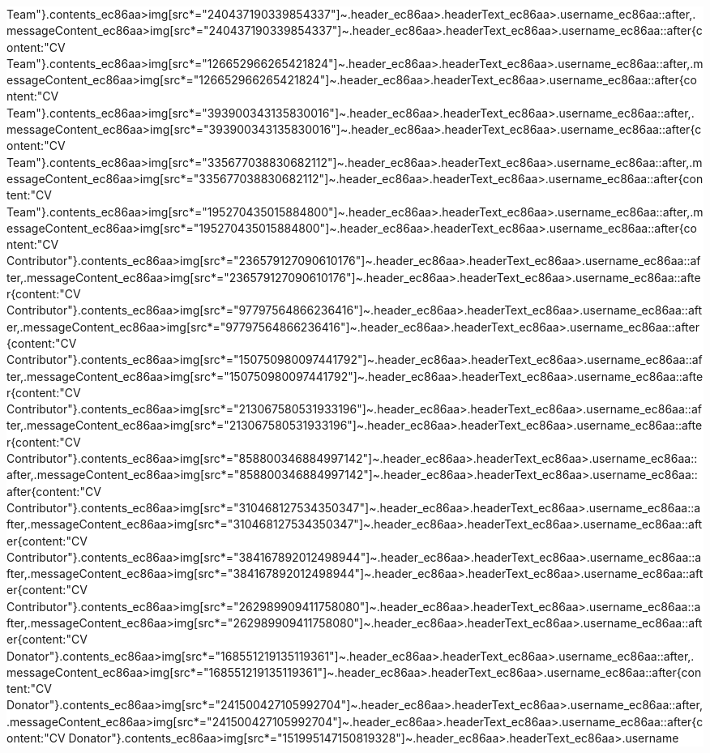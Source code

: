 Team"}.contents_ec86aa>img[src*="240437190339854337"]~.header_ec86aa>.headerText_ec86aa>.username_ec86aa::after,.messageContent_ec86aa>img[src*="240437190339854337"]~.header_ec86aa>.headerText_ec86aa>.username_ec86aa::after{content:"CV Team"}.contents_ec86aa>img[src*="126652966265421824"]~.header_ec86aa>.headerText_ec86aa>.username_ec86aa::after,.messageContent_ec86aa>img[src*="126652966265421824"]~.header_ec86aa>.headerText_ec86aa>.username_ec86aa::after{content:"CV Team"}.contents_ec86aa>img[src*="393900343135830016"]~.header_ec86aa>.headerText_ec86aa>.username_ec86aa::after,.messageContent_ec86aa>img[src*="393900343135830016"]~.header_ec86aa>.headerText_ec86aa>.username_ec86aa::after{content:"CV Team"}.contents_ec86aa>img[src*="335677038830682112"]~.header_ec86aa>.headerText_ec86aa>.username_ec86aa::after,.messageContent_ec86aa>img[src*="335677038830682112"]~.header_ec86aa>.headerText_ec86aa>.username_ec86aa::after{content:"CV Team"}.contents_ec86aa>img[src*="195270435015884800"]~.header_ec86aa>.headerText_ec86aa>.username_ec86aa::after,.messageContent_ec86aa>img[src*="195270435015884800"]~.header_ec86aa>.headerText_ec86aa>.username_ec86aa::after{content:"CV Contributor"}.contents_ec86aa>img[src*="236579127090610176"]~.header_ec86aa>.headerText_ec86aa>.username_ec86aa::after,.messageContent_ec86aa>img[src*="236579127090610176"]~.header_ec86aa>.headerText_ec86aa>.username_ec86aa::after{content:"CV Contributor"}.contents_ec86aa>img[src*="97797564866236416"]~.header_ec86aa>.headerText_ec86aa>.username_ec86aa::after,.messageContent_ec86aa>img[src*="97797564866236416"]~.header_ec86aa>.headerText_ec86aa>.username_ec86aa::after{content:"CV Contributor"}.contents_ec86aa>img[src*="150750980097441792"]~.header_ec86aa>.headerText_ec86aa>.username_ec86aa::after,.messageContent_ec86aa>img[src*="150750980097441792"]~.header_ec86aa>.headerText_ec86aa>.username_ec86aa::after{content:"CV Contributor"}.contents_ec86aa>img[src*="213067580531933196"]~.header_ec86aa>.headerText_ec86aa>.username_ec86aa::after,.messageContent_ec86aa>img[src*="213067580531933196"]~.header_ec86aa>.headerText_ec86aa>.username_ec86aa::after{content:"CV Contributor"}.contents_ec86aa>img[src*="858800346884997142"]~.header_ec86aa>.headerText_ec86aa>.username_ec86aa::after,.messageContent_ec86aa>img[src*="858800346884997142"]~.header_ec86aa>.headerText_ec86aa>.username_ec86aa::after{content:"CV Contributor"}.contents_ec86aa>img[src*="310468127534350347"]~.header_ec86aa>.headerText_ec86aa>.username_ec86aa::after,.messageContent_ec86aa>img[src*="310468127534350347"]~.header_ec86aa>.headerText_ec86aa>.username_ec86aa::after{content:"CV Contributor"}.contents_ec86aa>img[src*="384167892012498944"]~.header_ec86aa>.headerText_ec86aa>.username_ec86aa::after,.messageContent_ec86aa>img[src*="384167892012498944"]~.header_ec86aa>.headerText_ec86aa>.username_ec86aa::after{content:"CV Contributor"}.contents_ec86aa>img[src*="262989909411758080"]~.header_ec86aa>.headerText_ec86aa>.username_ec86aa::after,.messageContent_ec86aa>img[src*="262989909411758080"]~.header_ec86aa>.headerText_ec86aa>.username_ec86aa::after{content:"CV Donator"}.contents_ec86aa>img[src*="168551219135119361"]~.header_ec86aa>.headerText_ec86aa>.username_ec86aa::after,.messageContent_ec86aa>img[src*="168551219135119361"]~.header_ec86aa>.headerText_ec86aa>.username_ec86aa::after{content:"CV Donator"}.contents_ec86aa>img[src*="241500427105992704"]~.header_ec86aa>.headerText_ec86aa>.username_ec86aa::after,.messageContent_ec86aa>img[src*="241500427105992704"]~.header_ec86aa>.headerText_ec86aa>.username_ec86aa::after{content:"CV Donator"}.contents_ec86aa>img[src*="151995147150819328"]~.header_ec86aa>.headerText_ec86aa>.username
